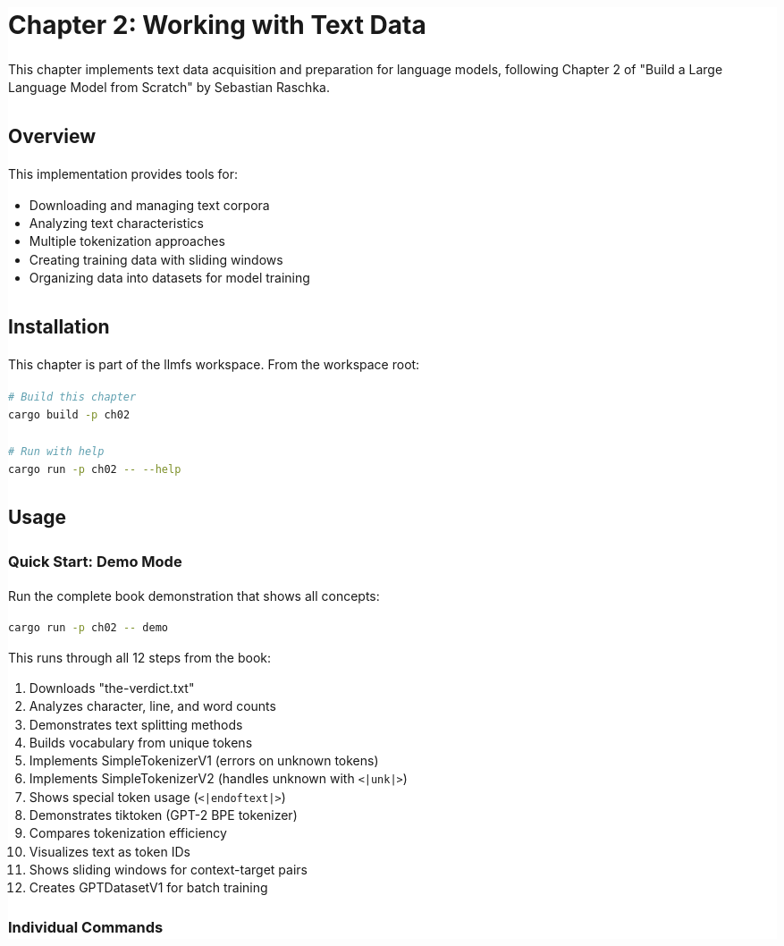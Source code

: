 # Chapter 2: Working with Text Data

This chapter implements text data acquisition and preparation for language models, following Chapter 2 of "Build a Large Language Model from Scratch" by Sebastian Raschka.

## Overview

This implementation provides tools for:

- Downloading and managing text corpora
- Analyzing text characteristics
- Multiple tokenization approaches
- Creating training data with sliding windows
- Organizing data into datasets for model training

## Installation

This chapter is part of the llmfs workspace. From the workspace root:

```bash
# Build this chapter
cargo build -p ch02

# Run with help
cargo run -p ch02 -- --help
```

## Usage

### Quick Start: Demo Mode

Run the complete book demonstration that shows all concepts:

```bash
cargo run -p ch02 -- demo
```

This runs through all 12 steps from the book:

1. Downloads "the-verdict.txt"
2. Analyzes character, line, and word counts
3. Demonstrates text splitting methods
4. Builds vocabulary from unique tokens
5. Implements SimpleTokenizerV1 (errors on unknown tokens)
6. Implements SimpleTokenizerV2 (handles unknown with `<|unk|>`)
7. Shows special token usage (`<|endoftext|>`)
8. Demonstrates tiktoken (GPT-2 BPE tokenizer)
9. Compares tokenization efficiency
10. Visualizes text as token IDs
11. Shows sliding windows for context-target pairs
12. Creates GPTDatasetV1 for batch training

### Individual Commands
